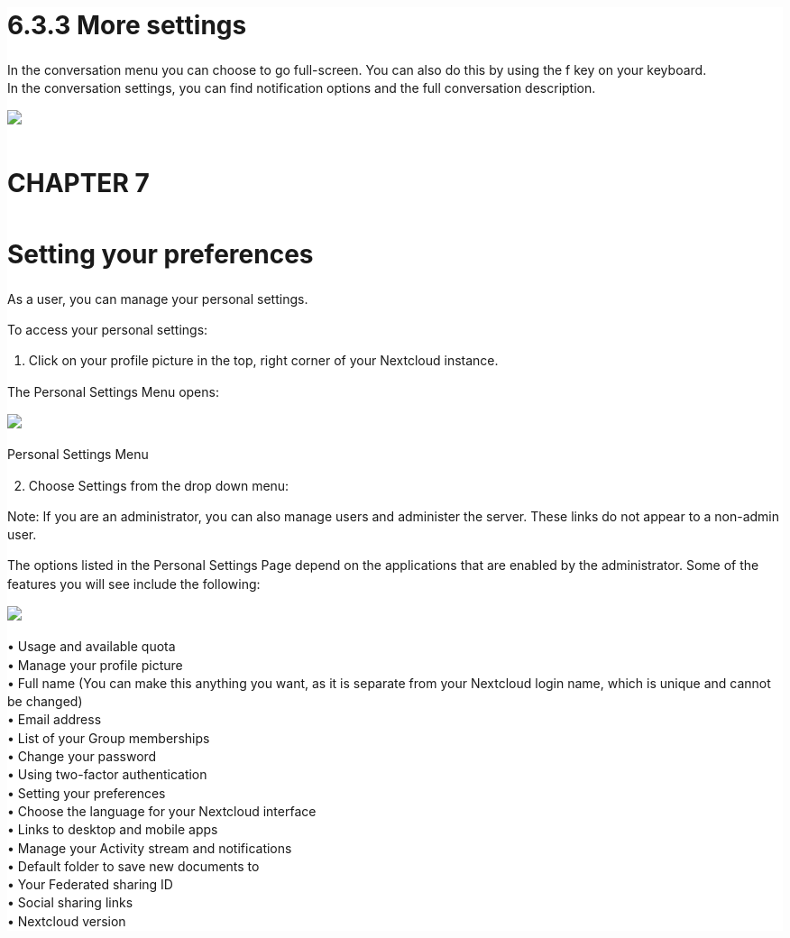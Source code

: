 # 6.3.3 More settings  

In the conversation menu you can choose to go full-screen. You can also do this by using the f key on your keyboard.   
In the conversation settings, you can find notification options and the full conversation description.  

![](images/814b4847198e49b096e2dbff0869bd9c97e0363f6105703c724c0def93b2224d.jpg)  

# CHAPTER 7  

# Setting your preferences  

As a user, you can manage your personal settings.  

To access your personal settings:  

1. Click on your profile picture in the top, right corner of your Nextcloud instance.  

The Personal Settings Menu opens:  

![](images/27de56a26f38af3ce44d574b8aaf15034a9d3da17a9163d8d223f5c6e5405731.jpg)  

Personal Settings Menu  

2. Choose Settings from the drop down menu:  

Note: If you are an administrator, you can also manage users and administer the server. These links do not appear to a non-admin user.  

The options listed in the Personal Settings Page depend on the applications that are enabled by the administrator. Some of the features you will see include the following:  

![](images/e045f9de2c4e4b300e968743550591a00593d458532af67cd77d61438e53e2ff.jpg)  

• Usage and available quota   
• Manage your profile picture   
• Full name (You can make this anything you want, as it is separate from your Nextcloud login name, which is unique and cannot be changed)   
• Email address   
• List of your Group memberships   
• Change your password   
• Using two-factor authentication   
• Setting your preferences   
• Choose the language for your Nextcloud interface   
• Links to desktop and mobile apps   
• Manage your Activity stream and notifications   
• Default folder to save new documents to   
• Your Federated sharing ID   
• Social sharing links   
• Nextcloud version  
